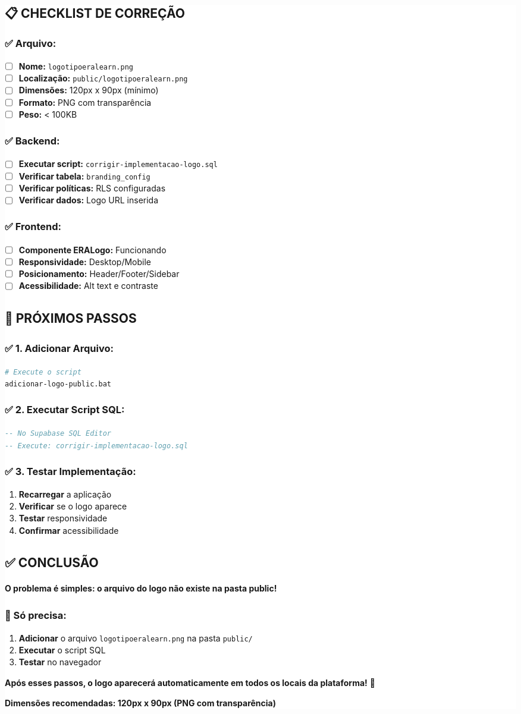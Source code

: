 ## 📋 **CHECKLIST DE CORREÇÃO**

### **✅ Arquivo:**
- [ ] **Nome:** `logotipoeralearn.png`
- [ ] **Localização:** `public/logotipoeralearn.png`
- [ ] **Dimensões:** 120px x 90px (mínimo)
- [ ] **Formato:** PNG com transparência
- [ ] **Peso:** < 100KB

### **✅ Backend:**
- [ ] **Executar script:** `corrigir-implementacao-logo.sql`
- [ ] **Verificar tabela:** `branding_config`
- [ ] **Verificar políticas:** RLS configuradas
- [ ] **Verificar dados:** Logo URL inserida

### **✅ Frontend:**
- [ ] **Componente ERALogo:** Funcionando
- [ ] **Responsividade:** Desktop/Mobile
- [ ] **Posicionamento:** Header/Footer/Sidebar
- [ ] **Acessibilidade:** Alt text e contraste

## 🎯 **PRÓXIMOS PASSOS**

### **✅ 1. Adicionar Arquivo:**
```bash
# Execute o script
adicionar-logo-public.bat
```

### **✅ 2. Executar Script SQL:**
```sql
-- No Supabase SQL Editor
-- Execute: corrigir-implementacao-logo.sql
```

### **✅ 3. Testar Implementação:**
1. **Recarregar** a aplicação
2. **Verificar** se o logo aparece
3. **Testar** responsividade
4. **Confirmar** acessibilidade

## ✅ **CONCLUSÃO**

**O problema é simples: o arquivo do logo não existe na pasta public!**

### **🎯 Só precisa:**
1. **Adicionar** o arquivo `logotipoeralearn.png` na pasta `public/`
2. **Executar** o script SQL
3. **Testar** no navegador

**Após esses passos, o logo aparecerá automaticamente em todos os locais da plataforma!** 🎉

**Dimensões recomendadas: 120px x 90px (PNG com transparência)** 